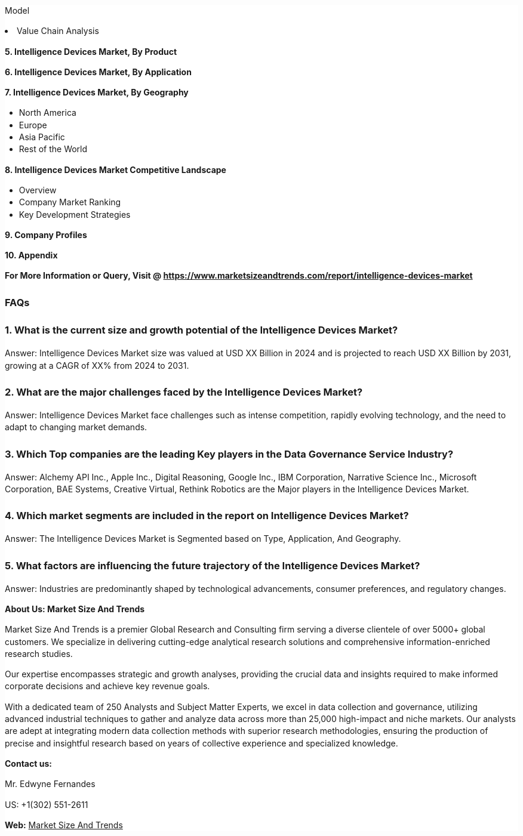 Model</span></li><li><span class="">Value Chain Analysis</span></li></ul></div><div class="" data-test-id=""><p><strong><span class="">5. Intelligence Devices Market, By Product</span></strong></p></div><div class="" data-test-id=""><p><strong><span class="">6. Intelligence Devices Market, By Application</span></strong></p></div><div class="" data-test-id=""><p><strong><span class="">7. Intelligence Devices Market, By Geography</span></strong></p></div><div class="" data-test-id=""><ul><li><span class="">North America</span></li><li><span class="">Europe</span></li><li><span class="">Asia Pacific</span></li><li><span class="">Rest of the World</span></li></ul></div><div class="" data-test-id=""><p><strong><span class="">8. Intelligence Devices Market Competitive Landscape</span></strong></p></div><div class="" data-test-id=""><ul><li><span class="">Overview</span></li><li><span class="">Company Market Ranking</span></li><li><span class="">Key Development Strategies</span></li></ul></div><div class="" data-test-id=""><p><strong><span class="">9. Company Profiles</span></strong></p></div><div class="" data-test-id=""><p><strong><span class="">10. Appendix</span></strong></p></div><div class="" data-test-id=""><p><strong><span class="">For More Information or Query, Visit @ <a href="https://www.marketsizeandtrends.com/report/intelligence-devices-market" target="_blank">https://www.marketsizeandtrends.com/report/intelligence-devices-market</a></span></strong></p></div><div class="" data-test-id=""><div class="article-main__content" data-test-id="publishing-text-block"><h3><strong><span class="">FAQs</span></strong></h3></div><div class="article-main__content" data-test-id="publishing-text-block"><h3><span class="">1. What is the current size and growth potential of the Intelligence Devices Market?</span></h3></div><div class="article-main__content" data-test-id="publishing-text-block"><p><span class="font-[700]">Answer</span><span class="">: Intelligence Devices Market size was valued at USD XX Billion in 2024 and is projected to reach USD XX Billion by 2031, growing at a CAGR of XX% from 2024 to 2031.</span></p></div><div class="article-main__content" data-test-id="publishing-text-block"><h3><span class="">2. What are the major challenges faced by the Intelligence Devices Market?</span></h3></div><div class="article-main__content" data-test-id="publishing-text-block"><p><span class="font-[700]">Answer</span><span class="">: Intelligence Devices Market face challenges such as intense competition, rapidly evolving technology, and the need to adapt to changing market demands.</span></p></div><div class="article-main__content" data-test-id="publishing-text-block"><h3><span class="">3. Which Top companies are the leading Key players in the Data Governance Service Industry?</span></h3></div><div class="article-main__content" data-test-id="publishing-text-block"><p><span class="font-[700]">Answer</span><span class="">: Alchemy API Inc., Apple Inc., Digital Reasoning, Google Inc., IBM Corporation, Narrative Science Inc., Microsoft Corporation, BAE Systems, Creative Virtual, Rethink Robotics are the Major players in the Intelligence Devices Market.</span></p></div><div class="article-main__content" data-test-id="publishing-text-block"><h3><span class="">4. Which market segments are included in the report on Intelligence Devices Market?</span></h3></div><div class="article-main__content" data-test-id="publishing-text-block"><p><span class="font-[700]">Answer</span><span class="">: The Intelligence Devices Market is Segmented based on Type, Application, And Geography.</span></p></div><div class="article-main__content" data-test-id="publishing-text-block"><h3><span class="">5. What factors are influencing the future trajectory of the Intelligence Devices Market?</span></h3></div><div class="article-main__content" data-test-id="publishing-text-block"><p><span class="font-[700]">Answer:</span><span class="">&nbsp;Industries are predominantly shaped by technological advancements, consumer preferences, and regulatory changes.</span></p></div><p><strong><span class="">About Us: Market Size And Trends</span></strong></p></div><div class="" data-test-id=""><p><span class="">Market Size And Trends is a premier Global Research and Consulting firm serving a diverse clientele of over 5000+ global customers. We specialize in delivering cutting-edge analytical research solutions and comprehensive information-enriched research studies.</span></p></div><div class="" data-test-id=""><p><span class="">Our expertise encompasses strategic and growth analyses, providing the crucial data and insights required to make informed corporate decisions and achieve key revenue goals.</span></p></div><div class="" data-test-id=""><p><span class="">With a dedicated team of 250 Analysts and Subject Matter Experts, we excel in data collection and governance, utilizing advanced industrial techniques to gather and analyze data across more than 25,000 high-impact and niche markets. Our analysts are adept at integrating modern data collection methods with superior research methodologies, ensuring the production of precise and insightful research based on years of collective experience and specialized knowledge.</span></p></div><div class="" data-test-id=""><p><strong><span class="">Contact us:</span></strong></p></div><div class="" data-test-id=""><p><span class="">Mr. Edwyne Fernandes</span></p></div><div class="" data-test-id=""><p><span class="">US: +1(302) 551-2611<br /></span></p><p><span class=""><strong>Web:</strong> <a href="https://www.marketsizeandtrends.com/" target="_blank">Market Size And Trends</a></span></p></div>
